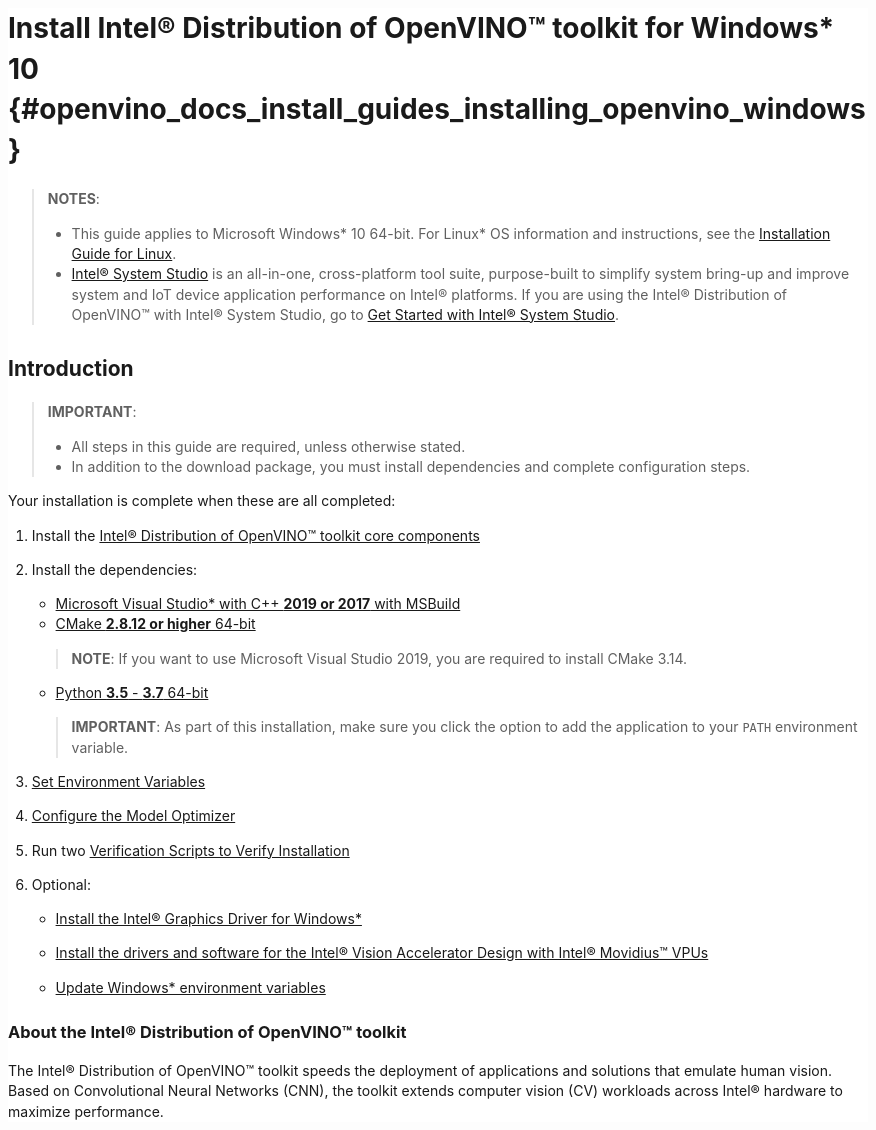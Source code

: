 # Install Intel® Distribution of OpenVINO™ toolkit for Windows* 10 {#openvino_docs_install_guides_installing_openvino_windows}

> **NOTES**:
> - This guide applies to Microsoft Windows\* 10 64-bit. For Linux* OS information and instructions, see the [Installation Guide for Linux](installing-openvino-linux.md).
> - [Intel® System Studio](https://software.intel.com/en-us/system-studio) is an all-in-one, cross-platform tool suite, purpose-built to simplify system bring-up and improve system and IoT device application performance on Intel® platforms. If you are using the Intel® Distribution of OpenVINO™ with Intel® System Studio, go to [Get Started with Intel® System Studio](https://software.intel.com/en-us/articles/get-started-with-openvino-and-intel-system-studio-2019).

## Introduction

> **IMPORTANT**:
> - All steps in this guide are required, unless otherwise stated.<br>
> - In addition to the download package, you must install dependencies and complete configuration steps.

Your installation is complete when these are all completed:

1. Install the <a href="#Install-Core-Components">Intel® Distribution of OpenVINO™ toolkit core components</a>

2. Install the dependencies:

   - [Microsoft Visual Studio* with C++ **2019 or 2017** with MSBuild](http://visualstudio.microsoft.com/downloads/)  
   - [CMake **2.8.12 or higher** 64-bit](https://cmake.org/download/)
   > **NOTE**: If you want to use Microsoft Visual Studio 2019, you are required to install CMake 3.14.
   - [Python **3.5** - **3.7** 64-bit](https://www.python.org/downloads/windows/)
   > **IMPORTANT**: As part of this installation, make sure you click the option to add the application to your `PATH` environment variable.

3. <a href="#set-the-environment-variables">Set Environment Variables</a>         

4. <a href="#Configure_MO">Configure the Model Optimizer</a>

5. Run two <a href="#Using-Demo-Scripts">Verification Scripts to Verify Installation</a>

6. Optional: 

    - <a href="#Install-GPU">Install the Intel® Graphics Driver for Windows*</a>

    - <a href="#hddl-myriad">Install the drivers and software for the Intel® Vision Accelerator Design with Intel® Movidius™ VPUs</a>

    - <a href="#Update-Path">Update Windows* environment variables</a>

### About the Intel® Distribution of OpenVINO™ toolkit

The Intel® Distribution of OpenVINO™ toolkit speeds the deployment of applications and solutions that emulate human vision. Based on Convolutional Neural Networks (CNN), the toolkit extends computer vision (CV) workloads across Intel® hardware to maximize performance.
